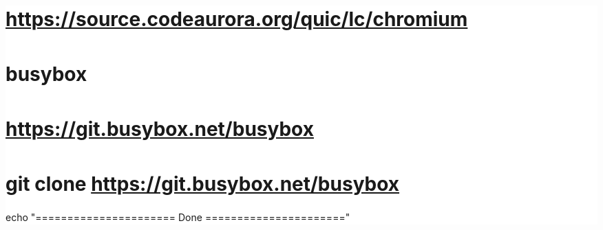 # https://source.codeaurora.org/quic/lc/chromium

# busybox
# https://git.busybox.net/busybox
# git clone https://git.busybox.net/busybox


echo "====================== Done ======================"
